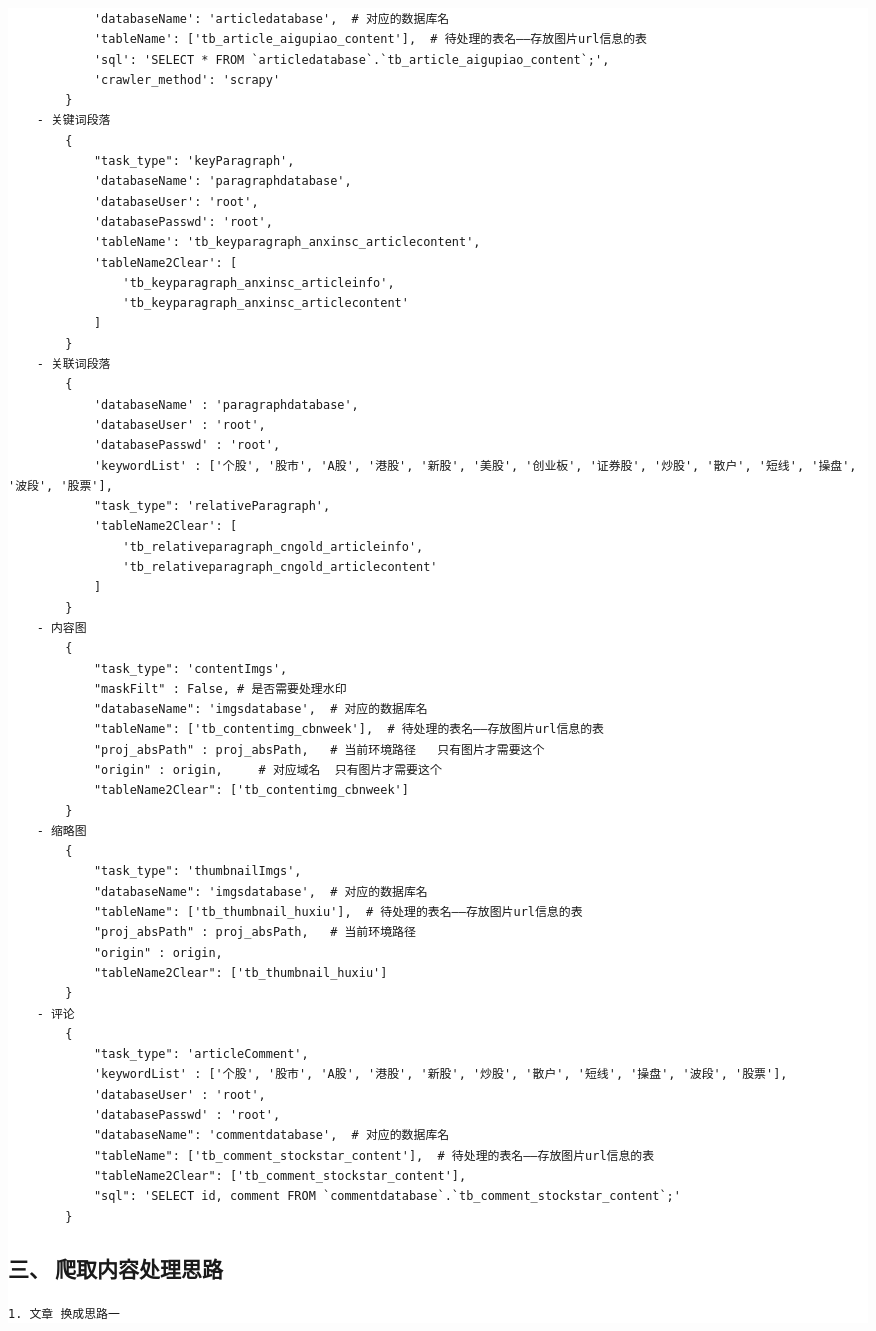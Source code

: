                 'databaseName': 'articledatabase',  # 对应的数据库名
                'tableName': ['tb_article_aigupiao_content'],  # 待处理的表名——存放图片url信息的表
                'sql': 'SELECT * FROM `articledatabase`.`tb_article_aigupiao_content`;',
                'crawler_method': 'scrapy'
            }
        - 关键词段落
            {   
                "task_type": 'keyParagraph',
                'databaseName': 'paragraphdatabase',
                'databaseUser': 'root',
                'databasePasswd': 'root',
                'tableName': 'tb_keyparagraph_anxinsc_articlecontent',
                'tableName2Clear': [
                    'tb_keyparagraph_anxinsc_articleinfo',
                    'tb_keyparagraph_anxinsc_articlecontent'
                ]
            }
        - 关联词段落
            {
                'databaseName' : 'paragraphdatabase',
                'databaseUser' : 'root',
                'databasePasswd' : 'root',
                'keywordList' : ['个股', '股市', 'A股', '港股', '新股', '美股', '创业板', '证券股', '炒股', '散户', '短线', '操盘', '波段', '股票'],
                "task_type": 'relativeParagraph',
                'tableName2Clear': [
                    'tb_relativeparagraph_cngold_articleinfo',
                    'tb_relativeparagraph_cngold_articlecontent'
                ]
            }
        - 内容图
            {
                "task_type": 'contentImgs',
                "maskFilt" : False, # 是否需要处理水印
                "databaseName": 'imgsdatabase',  # 对应的数据库名
                "tableName": ['tb_contentimg_cbnweek'],  # 待处理的表名——存放图片url信息的表
                "proj_absPath" : proj_absPath,   # 当前环境路径   只有图片才需要这个
                "origin" : origin,     # 对应域名  只有图片才需要这个
                "tableName2Clear": ['tb_contentimg_cbnweek']
            }
        - 缩略图
            {
                "task_type": 'thumbnailImgs',
                "databaseName": 'imgsdatabase',  # 对应的数据库名
                "tableName": ['tb_thumbnail_huxiu'],  # 待处理的表名——存放图片url信息的表
                "proj_absPath" : proj_absPath,   # 当前环境路径   
                "origin" : origin,     
                "tableName2Clear": ['tb_thumbnail_huxiu']
            }
        - 评论
            {
                "task_type": 'articleComment',
                'keywordList' : ['个股', '股市', 'A股', '港股', '新股', '炒股', '散户', '短线', '操盘', '波段', '股票'],
                'databaseUser' : 'root',
                'databasePasswd' : 'root',
                "databaseName": 'commentdatabase',  # 对应的数据库名
                "tableName": ['tb_comment_stockstar_content'],  # 待处理的表名——存放图片url信息的表
                "tableName2Clear": ['tb_comment_stockstar_content'],
                "sql": 'SELECT id, comment FROM `commentdatabase`.`tb_comment_stockstar_content`;'
            }
## 三、 爬取内容处理思路
    1. 文章 换成思路一